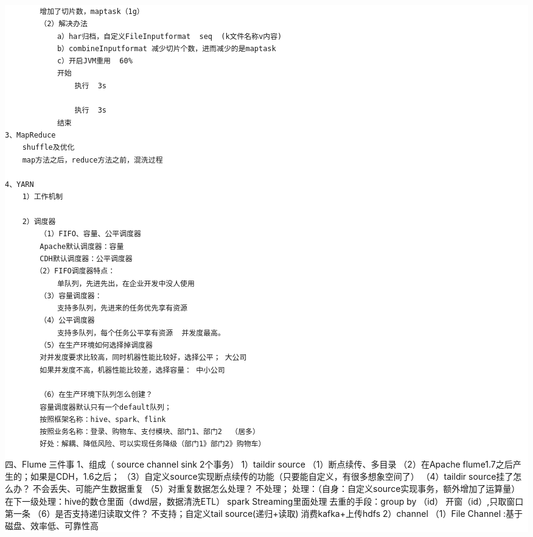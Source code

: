             增加了切片数，maptask（1g）
            （2）解决办法
                a）har归档，自定义FileInputformat  seq  (k文件名称v内容)
                b）combineInputformat 减少切片个数，进而减少的是maptask
                c）开启JVM重用  60%
                开始
                    执行  3s
     
                    执行  3s
                结束
    3、MapReduce
        shuffle及优化 
        map方法之后，reduce方法之前，混洗过程
    
    4、YARN
        1）工作机制
        
        2）调度器
            （1）FIFO、容量、公平调度器
            Apache默认调度器：容量
            CDH默认调度器：公平调度器
           （2）FIFO调度器特点：
                单队列，先进先出，在企业开发中没人使用
            （3）容量调度器：
                支持多队列，先进来的任务优先享有资源
            （4）公平调度器
                支持多队列，每个任务公平享有资源  并发度最高。
            （5）在生产环境如何选择掉调度器
            对并发度要求比较高，同时机器性能比较好，选择公平； 大公司
            如果并发度不高，机器性能比较差，选择容量： 中小公司
            
            （6）在生产环境下队列怎么创建？
            容量调度器默认只有一个default队列；
            按照框架名称：hive、spark、flink
            按照业务名称：登录、购物车、支付模块、部门1、部门2  （居多）
            好处：解耦、降低风险、可以实现任务降级（部门1》部门2》购物车）
四、Flume 三件事
    1、组成（  source channel sink 2个事务）
        1）taildir source
            （1）断点续传、多目录
            （2）在Apache flume1.7之后产生的；如果是CDH，1.6之后；
            （3）自定义source实现断点续传的功能（只要能自定义，有很多想象空间了）
            （4）taildir source挂了怎么办？  不会丢失、可能产生数据重复
            （5）对重复数据怎么处理？
                不处理； 
                处理：（自身：自定义source实现事务，额外增加了运算量）
                    在下一级处理：hive的数仓里面（dwd层，数据清洗ETL）
                                spark Streaming里面处理
                    去重的手段：group by （id）   开窗（id）,只取窗口第一条
            （6）是否支持递归读取文件？
                不支持；自定义tail source(递归+读取)    消费kafka+上传hdfs
        2）channel
            （1）File Channel :基于磁盘、效率低、可靠性高
